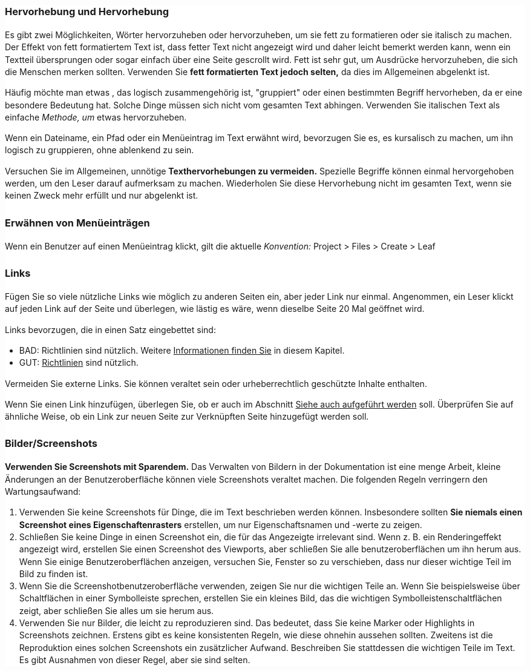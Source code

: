 ### <a name="emphasis-and-highlighting"></a>Hervorhebung und Hervorhebung

Es gibt zwei Möglichkeiten, Wörter hervorzuheben oder hervorzuheben, um sie fett zu formatieren oder sie italisch zu machen. Der Effekt von fett  formatiertem Text ist, dass fetter Text nicht angezeigt wird und daher leicht bemerkt werden kann, wenn ein Textteil übersprungen oder sogar einfach über eine Seite gescrollt wird. Fett ist sehr gut, um Ausdrücke hervorzuheben, die sich die Menschen merken sollten. Verwenden Sie **fett formatierten Text jedoch selten,** da dies im Allgemeinen abgelenkt ist.

Häufig möchte man etwas , das logisch zusammengehörig ist, "gruppiert" oder einen bestimmten Begriff hervorheben, da er eine besondere Bedeutung hat. Solche Dinge müssen sich nicht vom gesamten Text abhingen. Verwenden Sie italischen Text als einfache *Methode, um* etwas hervorzuheben.

Wenn ein Dateiname, ein Pfad oder ein Menüeintrag im Text erwähnt wird, bevorzugen Sie es, es kursalisch zu machen, um ihn logisch zu gruppieren, ohne ablenkend zu sein.

Versuchen Sie im Allgemeinen, unnötige **Texthervorhebungen zu vermeiden.** Spezielle Begriffe können einmal hervorgehoben werden, um den Leser darauf aufmerksam zu machen. Wiederholen Sie diese Hervorhebung nicht im gesamten Text, wenn sie keinen Zweck mehr erfüllt und nur abgelenkt ist.

### <a name="mentioning-menu-entries"></a>Erwähnen von Menüeinträgen

Wenn ein Benutzer auf einen Menüeintrag klickt, gilt die aktuelle *Konvention:* Project > Files > Create > Leaf

### <a name="links"></a>Links

Fügen Sie so viele nützliche Links wie möglich zu anderen Seiten ein, aber jeder Link nur einmal. Angenommen, ein Leser klickt auf jeden Link auf der Seite und überlegen, wie lästig es wäre, wenn dieselbe Seite 20 Mal geöffnet wird.

Links bevorzugen, die in einen Satz eingebettet sind:

- BAD: Richtlinien sind nützlich. Weitere [Informationen finden Sie](../contributing/documentation-guide.md) in diesem Kapitel.
- GUT: [Richtlinien](documentation-guide.md) sind nützlich.

Vermeiden Sie externe Links. Sie können veraltet sein oder urheberrechtlich geschützte Inhalte enthalten.

Wenn Sie einen Link hinzufügen, überlegen Sie, ob er auch im Abschnitt [Siehe auch aufgeführt werden](#see-also) soll. Überprüfen Sie auf ähnliche Weise, ob ein Link zur neuen Seite zur Verknüpften Seite hinzugefügt werden soll.

### <a name="images--screenshots"></a>Bilder/Screenshots

**Verwenden Sie Screenshots mit Sparendem.** Das Verwalten von Bildern in der Dokumentation ist eine menge Arbeit, kleine Änderungen an der Benutzeroberfläche können viele Screenshots veraltet machen. Die folgenden Regeln verringern den Wartungsaufwand:

1. Verwenden Sie keine Screenshots für Dinge, die im Text beschrieben werden können. Insbesondere sollten **Sie niemals einen Screenshot eines Eigenschaftenrasters** erstellen, um nur Eigenschaftsnamen und -werte zu zeigen.
2. Schließen Sie keine Dinge in einen Screenshot ein, die für das Angezeigte irrelevant sind. Wenn z. B. ein Renderingeffekt angezeigt wird, erstellen Sie einen Screenshot des Viewports, aber schließen Sie alle benutzeroberflächen um ihn herum aus. Wenn Sie einige Benutzeroberflächen anzeigen, versuchen Sie, Fenster so zu verschieben, dass nur dieser wichtige Teil im Bild zu finden ist.
3. Wenn Sie die Screenshotbenutzeroberfläche verwenden, zeigen Sie nur die wichtigen Teile an. Wenn Sie beispielsweise über Schaltflächen in einer Symbolleiste sprechen, erstellen Sie ein kleines Bild, das die wichtigen Symbolleistenschaltflächen zeigt, aber schließen Sie alles um sie herum aus.
4. Verwenden Sie nur Bilder, die leicht zu reproduzieren sind. Das bedeutet, dass Sie keine Marker oder Highlights in Screenshots zeichnen. Erstens gibt es keine konsistenten Regeln, wie diese ohnehin aussehen sollten. Zweitens ist die Reproduktion eines solchen Screenshots ein zusätzlicher Aufwand. Beschreiben Sie stattdessen die wichtigen Teile im Text. Es gibt Ausnahmen von dieser Regel, aber sie sind selten.